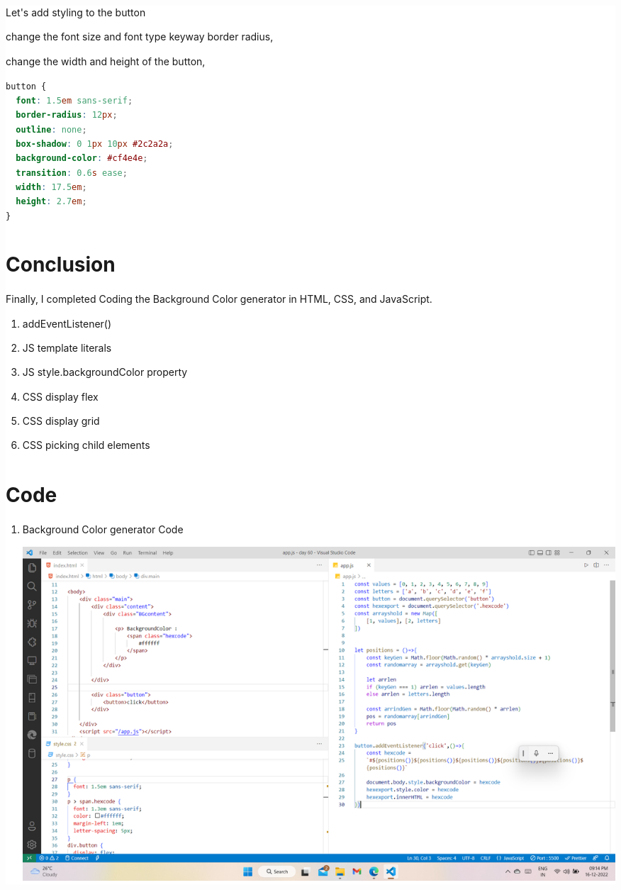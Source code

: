 Let's add styling to the button

change the font size and font type keyway border radius,

change the width and height of the button,

```css
button {
  font: 1.5em sans-serif;
  border-radius: 12px;
  outline: none;
  box-shadow: 0 1px 10px #2c2a2a;
  background-color: #cf4e4e;
  transition: 0.6s ease;
  width: 17.5em;
  height: 2.7em;
}
```

# Conclusion

Finally, I completed Coding the Background Color generator in HTML, CSS, and JavaScript.

1.  addEventListener()
    
2.  JS template literals
    
3.  JS style.backgroundColor property
    
4.  CSS display flex
    
5.  CSS display grid
    
6.  CSS picking child elements
    

# Code

1.  Background Color generator Code
    
    ![Alt text](7.%20day60%20final%20code.png)
    